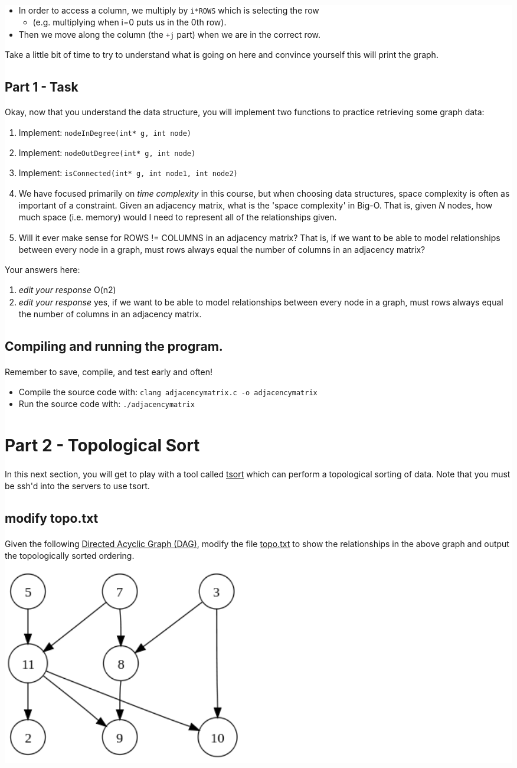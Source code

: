 - In order to access a column, we multiply by `i*ROWS` which is selecting the row 
    - (e.g. multiplying when i=0 puts us in the 0th row).
- Then we move along the column (the `+j` part) when we are in the correct row.

Take a little bit of time to try to understand what is going on here and convince yourself this will print the graph. 

## Part 1 - Task

Okay, now that you understand the data structure, you will implement two functions to practice retrieving some graph data:

1. Implement: `nodeInDegree(int* g, int node)`
2. Implement: `nodeOutDegree(int* g, int node)`
3. Implement: `isConnected(int* g, int node1, int node2)`



1. We have focused primarily on *time complexity* in this course, but when choosing data structures, space complexity is often as important of a constraint. Given an adjacency matrix, what is the 'space complexity' in Big-O. That is, given *N* nodes, how much space (i.e. memory) would I need to represent all of the relationships given.
2. Will it ever make sense for ROWS != COLUMNS in an adjacency matrix? That is, if we want to be able to model relationships between every node in a graph, must rows always equal the number of columns in an adjacency matrix?

Your answers here:

1. *edit your response* O(n2)
2. *edit your response* yes, if we want to be able to model relationships between every node in a graph, must rows always equal the number of columns in an adjacency matrix.


## Compiling and running the program.

Remember to save, compile, and test early and often!

* Compile the source code with: `clang adjacencymatrix.c -o adjacencymatrix`
* Run the source code with: `./adjacencymatrix`

# Part 2 - Topological Sort

In this next section, you will get to play with a tool called [tsort](https://man7.org/linux/man-pages/man1/tsort.1.html) which can perform a topological sorting of data. Note that you must be ssh'd into the servers to use tsort.

## modify topo.txt

Given the following [Directed Acyclic Graph (DAG)](https://en.wikipedia.org/wiki/Directed_acyclic_graph), modify the file [topo.txt](./topo.txt) to show the relationships in the above graph and output the topologically sorted ordering.

<img width=400px src="./media/dag.png">
